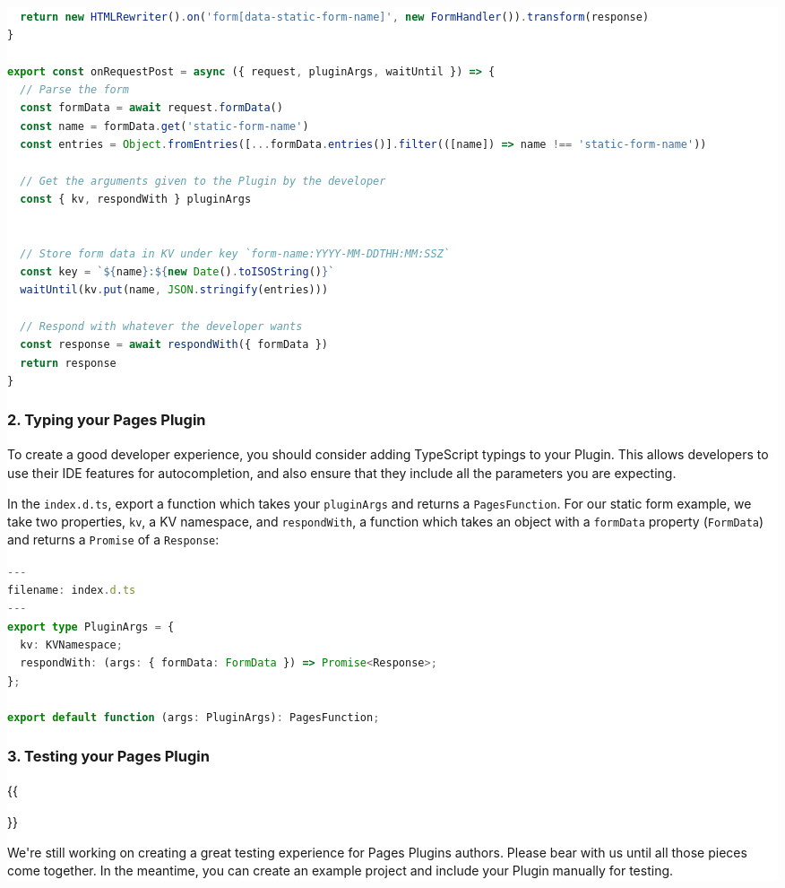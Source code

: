 ```typescript
  return new HTMLRewriter().on('form[data-static-form-name]', new FormHandler()).transform(response)
}

export const onRequestPost = async ({ request, pluginArgs, waitUntil }) => {
  // Parse the form
  const formData = await request.formData()
  const name = formData.get('static-form-name')
  const entries = Object.fromEntries([...formData.entries()].filter(([name]) => name !== 'static-form-name'))

  // Get the arguments given to the Plugin by the developer
  const { kv, respondWith } pluginArgs


  // Store form data in KV under key `form-name:YYYY-MM-DDTHH:MM:SSZ`
  const key = `${name}:${new Date().toISOString()}`
  waitUntil(kv.put(name, JSON.stringify(entries)))

  // Respond with whatever the developer wants
  const response = await respondWith({ formData })
  return response
}
```

### 2. Typing your Pages Plugin

To create a good developer experience, you should consider adding TypeScript typings to your Plugin. This allows developers to use their IDE features for autocompletion, and also ensure that they include all the parameters you are expecting.

In the `index.d.ts`, export a function which takes your `pluginArgs` and returns a `PagesFunction`. For our static form example, we take two properties, `kv`, a KV namespace, and `respondWith`, a function which takes an object with a `formData` property (`FormData`) and returns a `Promise` of a `Response`:

```typescript
---
filename: index.d.ts
---
export type PluginArgs = {
  kv: KVNamespace;
  respondWith: (args: { formData: FormData }) => Promise<Response>;
};

export default function (args: PluginArgs): PagesFunction;
```

### 3. Testing your Pages Plugin

{{<Aside type="note">}}

We're still working on creating a great testing experience for Pages Plugins authors. Please bear with us until all those pieces come together. In the meantime, you can create an example project and include your Plugin manually for testing.
